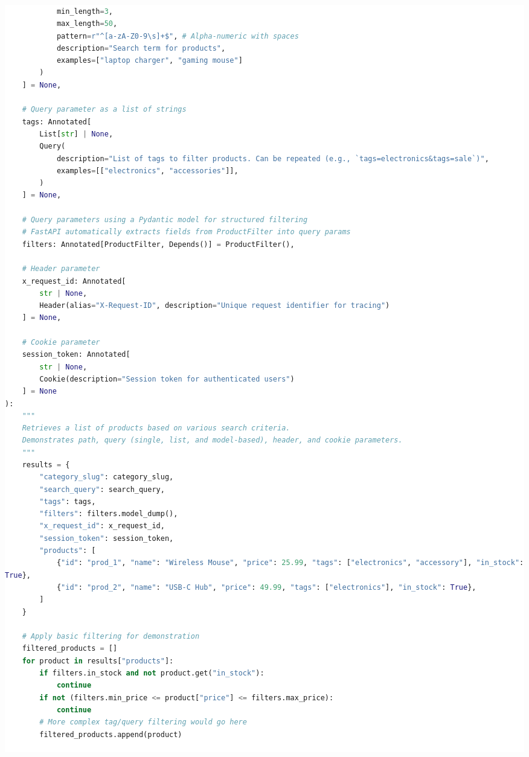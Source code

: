 ```python
            min_length=3,
            max_length=50,
            pattern=r"^[a-zA-Z0-9\s]+$", # Alpha-numeric with spaces
            description="Search term for products",
            examples=["laptop charger", "gaming mouse"]
        )
    ] = None,
    
    # Query parameter as a list of strings
    tags: Annotated[
        List[str] | None,
        Query(
            description="List of tags to filter products. Can be repeated (e.g., `tags=electronics&tags=sale`)",
            examples=[["electronics", "accessories"]],
        )
    ] = None,

    # Query parameters using a Pydantic model for structured filtering
    # FastAPI automatically extracts fields from ProductFilter into query params
    filters: Annotated[ProductFilter, Depends()] = ProductFilter(),
    
    # Header parameter
    x_request_id: Annotated[
        str | None,
        Header(alias="X-Request-ID", description="Unique request identifier for tracing")
    ] = None,

    # Cookie parameter
    session_token: Annotated[
        str | None,
        Cookie(description="Session token for authenticated users")
    ] = None
):
    """
    Retrieves a list of products based on various search criteria.
    Demonstrates path, query (single, list, and model-based), header, and cookie parameters.
    """
    results = {
        "category_slug": category_slug,
        "search_query": search_query,
        "tags": tags,
        "filters": filters.model_dump(),
        "x_request_id": x_request_id,
        "session_token": session_token,
        "products": [
            {"id": "prod_1", "name": "Wireless Mouse", "price": 25.99, "tags": ["electronics", "accessory"], "in_stock": True},
            {"id": "prod_2", "name": "USB-C Hub", "price": 49.99, "tags": ["electronics"], "in_stock": True},
        ]
    }
    
    # Apply basic filtering for demonstration
    filtered_products = []
    for product in results["products"]:
        if filters.in_stock and not product.get("in_stock"):
            continue
        if not (filters.min_price <= product["price"] <= filters.max_price):
            continue
        # More complex tag/query filtering would go here
        filtered_products.append(product)
    
```